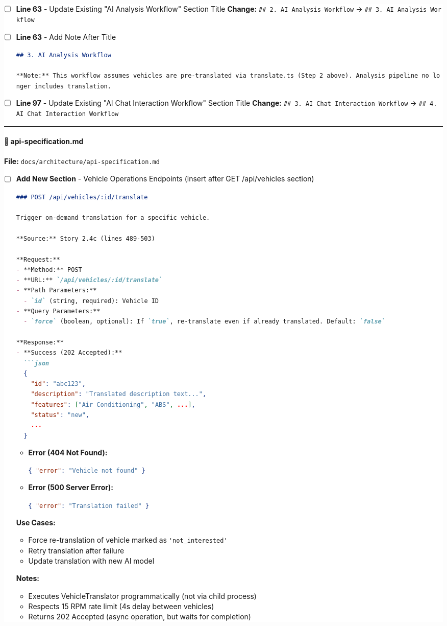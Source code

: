 - [ ] **Line 63** - Update Existing "AI Analysis Workflow" Section Title
  **Change:** `## 2. AI Analysis Workflow` → `## 3. AI Analysis Workflow`

- [ ] **Line 63** - Add Note After Title
  ```markdown
  ## 3. AI Analysis Workflow

  **Note:** This workflow assumes vehicles are pre-translated via translate.ts (Step 2 above). Analysis pipeline no longer includes translation.
  ```

- [ ] **Line 97** - Update Existing "AI Chat Interaction Workflow" Section Title
  **Change:** `## 3. AI Chat Interaction Workflow` → `## 4. AI Chat Interaction Workflow`

---

#### 📄 api-specification.md

**File:** `docs/architecture/api-specification.md`

- [ ] **Add New Section** - Vehicle Operations Endpoints (insert after GET /api/vehicles section)
  ```markdown
  ### POST /api/vehicles/:id/translate

  Trigger on-demand translation for a specific vehicle.

  **Source:** Story 2.4c (lines 489-503)

  **Request:**
  - **Method:** POST
  - **URL:** `/api/vehicles/:id/translate`
  - **Path Parameters:**
    - `id` (string, required): Vehicle ID
  - **Query Parameters:**
    - `force` (boolean, optional): If `true`, re-translate even if already translated. Default: `false`

  **Response:**
  - **Success (202 Accepted):**
    ```json
    {
      "id": "abc123",
      "description": "Translated description text...",
      "features": ["Air Conditioning", "ABS", ...],
      "status": "new",
      ...
    }
    ```
  - **Error (404 Not Found):**
    ```json
    { "error": "Vehicle not found" }
    ```
  - **Error (500 Server Error):**
    ```json
    { "error": "Translation failed" }
    ```

  **Use Cases:**
  - Force re-translation of vehicle marked as `'not_interested'`
  - Retry translation after failure
  - Update translation with new AI model

  **Notes:**
  - Executes VehicleTranslator programmatically (not via child process)
  - Respects 15 RPM rate limit (4s delay between vehicles)
  - Returns 202 Accepted (async operation, but waits for completion)
  ```